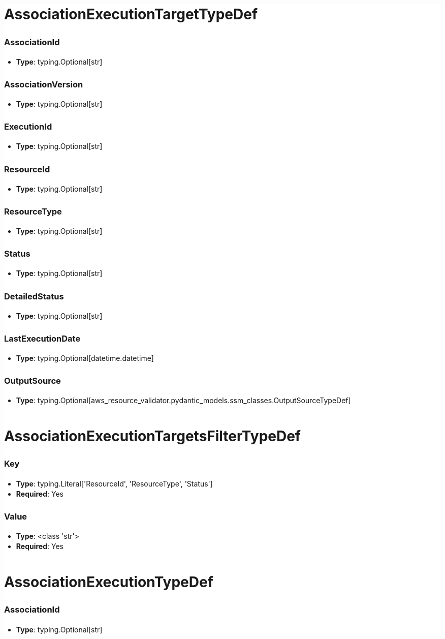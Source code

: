 # AssociationExecutionTargetTypeDef

### AssociationId
- **Type**: typing.Optional[str]

### AssociationVersion
- **Type**: typing.Optional[str]

### ExecutionId
- **Type**: typing.Optional[str]

### ResourceId
- **Type**: typing.Optional[str]

### ResourceType
- **Type**: typing.Optional[str]

### Status
- **Type**: typing.Optional[str]

### DetailedStatus
- **Type**: typing.Optional[str]

### LastExecutionDate
- **Type**: typing.Optional[datetime.datetime]

### OutputSource
- **Type**: typing.Optional[aws_resource_validator.pydantic_models.ssm_classes.OutputSourceTypeDef]


# AssociationExecutionTargetsFilterTypeDef

### Key
- **Type**: typing.Literal['ResourceId', 'ResourceType', 'Status']
- **Required**: Yes

### Value
- **Type**: <class 'str'>
- **Required**: Yes


# AssociationExecutionTypeDef

### AssociationId
- **Type**: typing.Optional[str]

